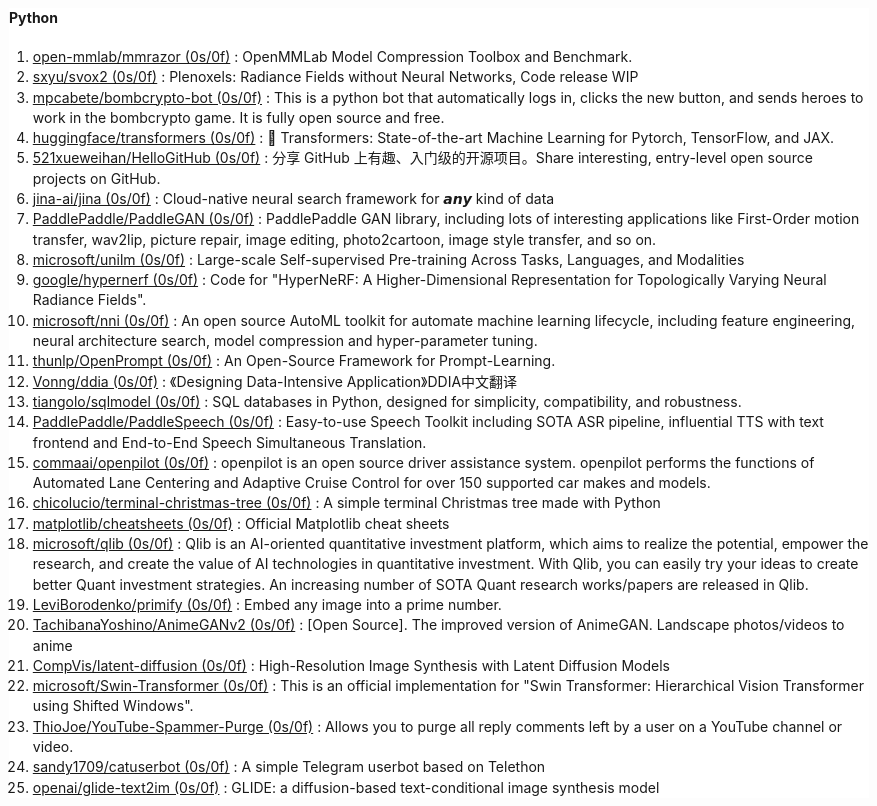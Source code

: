 #### Python
1. [open-mmlab/mmrazor (0s/0f)](https://github.com/open-mmlab/mmrazor) : OpenMMLab Model Compression Toolbox and Benchmark.
2. [sxyu/svox2 (0s/0f)](https://github.com/sxyu/svox2) : Plenoxels: Radiance Fields without Neural Networks, Code release WIP
3. [mpcabete/bombcrypto-bot (0s/0f)](https://github.com/mpcabete/bombcrypto-bot) : This is a python bot that automatically logs in, clicks the new button, and sends heroes to work in the bombcrypto game. It is fully open source and free.
4. [huggingface/transformers (0s/0f)](https://github.com/huggingface/transformers) : 🤗 Transformers: State-of-the-art Machine Learning for Pytorch, TensorFlow, and JAX.
5. [521xueweihan/HelloGitHub (0s/0f)](https://github.com/521xueweihan/HelloGitHub) : 分享 GitHub 上有趣、入门级的开源项目。Share interesting, entry-level open source projects on GitHub.
6. [jina-ai/jina (0s/0f)](https://github.com/jina-ai/jina) : Cloud-native neural search framework for 𝙖𝙣𝙮 kind of data
7. [PaddlePaddle/PaddleGAN (0s/0f)](https://github.com/PaddlePaddle/PaddleGAN) : PaddlePaddle GAN library, including lots of interesting applications like First-Order motion transfer, wav2lip, picture repair, image editing, photo2cartoon, image style transfer, and so on.
8. [microsoft/unilm (0s/0f)](https://github.com/microsoft/unilm) : Large-scale Self-supervised Pre-training Across Tasks, Languages, and Modalities
9. [google/hypernerf (0s/0f)](https://github.com/google/hypernerf) : Code for "HyperNeRF: A Higher-Dimensional Representation for Topologically Varying Neural Radiance Fields".
10. [microsoft/nni (0s/0f)](https://github.com/microsoft/nni) : An open source AutoML toolkit for automate machine learning lifecycle, including feature engineering, neural architecture search, model compression and hyper-parameter tuning.
11. [thunlp/OpenPrompt (0s/0f)](https://github.com/thunlp/OpenPrompt) : An Open-Source Framework for Prompt-Learning.
12. [Vonng/ddia (0s/0f)](https://github.com/Vonng/ddia) : 《Designing Data-Intensive Application》DDIA中文翻译
13. [tiangolo/sqlmodel (0s/0f)](https://github.com/tiangolo/sqlmodel) : SQL databases in Python, designed for simplicity, compatibility, and robustness.
14. [PaddlePaddle/PaddleSpeech (0s/0f)](https://github.com/PaddlePaddle/PaddleSpeech) : Easy-to-use Speech Toolkit including SOTA ASR pipeline, influential TTS with text frontend and End-to-End Speech Simultaneous Translation.
15. [commaai/openpilot (0s/0f)](https://github.com/commaai/openpilot) : openpilot is an open source driver assistance system. openpilot performs the functions of Automated Lane Centering and Adaptive Cruise Control for over 150 supported car makes and models.
16. [chicolucio/terminal-christmas-tree (0s/0f)](https://github.com/chicolucio/terminal-christmas-tree) : A simple terminal Christmas tree made with Python
17. [matplotlib/cheatsheets (0s/0f)](https://github.com/matplotlib/cheatsheets) : Official Matplotlib cheat sheets
18. [microsoft/qlib (0s/0f)](https://github.com/microsoft/qlib) : Qlib is an AI-oriented quantitative investment platform, which aims to realize the potential, empower the research, and create the value of AI technologies in quantitative investment. With Qlib, you can easily try your ideas to create better Quant investment strategies. An increasing number of SOTA Quant research works/papers are released in Qlib.
19. [LeviBorodenko/primify (0s/0f)](https://github.com/LeviBorodenko/primify) : Embed any image into a prime number.
20. [TachibanaYoshino/AnimeGANv2 (0s/0f)](https://github.com/TachibanaYoshino/AnimeGANv2) : [Open Source]. The improved version of AnimeGAN. Landscape photos/videos to anime
21. [CompVis/latent-diffusion (0s/0f)](https://github.com/CompVis/latent-diffusion) : High-Resolution Image Synthesis with Latent Diffusion Models
22. [microsoft/Swin-Transformer (0s/0f)](https://github.com/microsoft/Swin-Transformer) : This is an official implementation for "Swin Transformer: Hierarchical Vision Transformer using Shifted Windows".
23. [ThioJoe/YouTube-Spammer-Purge (0s/0f)](https://github.com/ThioJoe/YouTube-Spammer-Purge) : Allows you to purge all reply comments left by a user on a YouTube channel or video.
24. [sandy1709/catuserbot (0s/0f)](https://github.com/sandy1709/catuserbot) : A simple Telegram userbot based on Telethon
25. [openai/glide-text2im (0s/0f)](https://github.com/openai/glide-text2im) : GLIDE: a diffusion-based text-conditional image synthesis model

